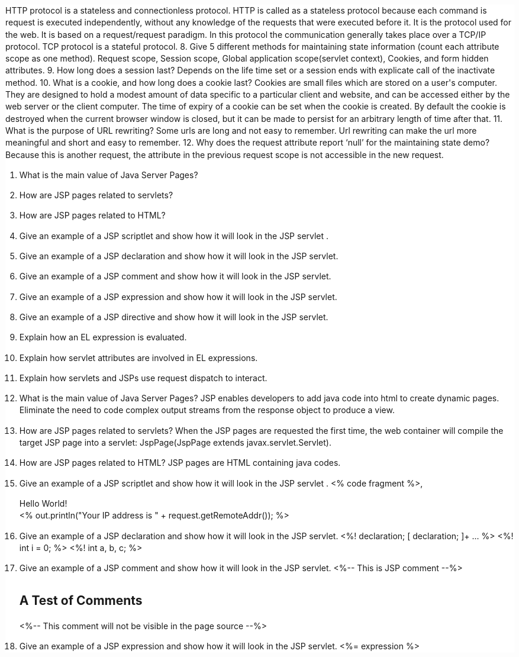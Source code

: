 HTTP protocol is a stateless and connectionless protocol. HTTP is called as a stateless protocol because each command is request is executed independently, without any knowledge of the requests that were executed before it. It is the protocol used for the web. It is based on a request/request paradigm. In this protocol the communication generally takes place over a TCP/IP protocol. TCP protocol is a stateful protocol.
8. Give 5 different methods for maintaining state information (count each attribute scope as one method). 
Request scope, Session scope, Global application scope(servlet context), Cookies, and form hidden attributes. 
9. How long does a session last? 
Depends on the life time set or a session ends with explicate call of the inactivate method.
10. What is a cookie, and how long does a cookie last? 
Cookies are small files which are stored on a user's computer. They are designed to hold a modest amount of data specific to a particular client and website, and can be accessed either by the web server or the client computer. The time of expiry of a cookie can be set when the cookie is created. By default the cookie is destroyed when the current browser window is closed, but it can be made to persist for an arbitrary length of time after that.
11. What is the purpose of URL rewriting? 
Some urls are long and not easy to remember. Url rewriting can make the url more meaningful and short and easy to remember.
12. Why does the request attribute report ‘null’ for the maintaining state demo?
Because this is another request, the attribute in the previous request scope is not accessible in the new request.

1. What is the main value of Java Server Pages? 
2. How are JSP pages related to servlets? 
3. How are JSP pages related to HTML? 
4. Give an example of a JSP scriptlet and show how it will look in the JSP servlet . 
5. Give an example of a JSP declaration and show how it will look in the JSP servlet. 
6. Give an example of a JSP comment and show how it will look in the JSP servlet. 
7. Give an example of a JSP expression and show how it will look in the JSP servlet. 
8. Give an example of a JSP directive and show how it will look in the JSP servlet. 
9. Explain how an EL expression is evaluated. 
10. Explain how servlet attributes are involved in EL expressions. 
11. Explain how servlets and JSPs use request dispatch to interact.

1. What is the main value of Java Server Pages? 
JSP enables developers to add java code into html to create dynamic pages. Eliminate the need to code complex output streams from the response object to produce a view.
2. How are JSP pages related to servlets? 
When the JSP pages are requested the first time, the web container will compile the target JSP page into a servlet: JspPage(JspPage extends javax.servlet.Servlet).
3. How are JSP pages related to HTML? 
JSP pages are HTML containing java codes.
4. Give an example of a JSP scriptlet and show how it will look in the JSP servlet . 
<% code fragment %>, 
   <body>
      Hello World!<br/>
      <%
         out.println("Your IP address is " + request.getRemoteAddr());
      %>
   </body>
5. Give an example of a JSP declaration and show how it will look in the JSP servlet. 
<%! declaration; [ declaration; ]+ ... %>
<%! int i = 0; %> 
<%! int a, b, c; %> 
6. Give an example of a JSP comment and show how it will look in the JSP servlet. 
<%-- This is JSP comment --%>
   <body> 
      <h2>A Test of Comments</h2> 
      <%-- This comment will not be visible in the page source --%> 
   </body> 
7. Give an example of a JSP expression and show how it will look in the JSP servlet. 
<%= expression %>